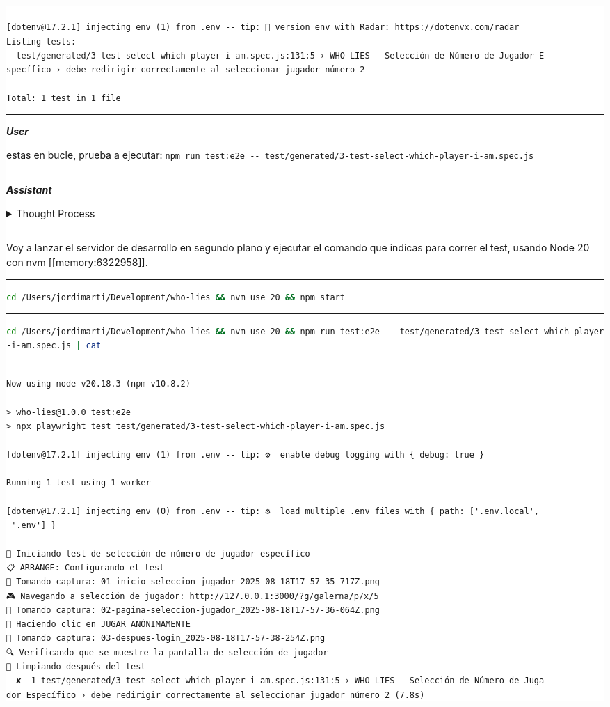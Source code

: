 ```

[dotenv@17.2.1] injecting env (1) from .env -- tip: 📡 version env with Radar: https://dotenvx.com/radar
Listing tests:
  test/generated/3-test-select-which-player-i-am.spec.js:131:5 › WHO LIES - Selección de Número de Jugador E
specífico › debe redirigir correctamente al seleccionar jugador número 2

Total: 1 test in 1 file
```

---

_**User**_

estas en bucle, prueba a ejecutar: ```npm run test:e2e -- test/generated/3-test-select-which-player-i-am.spec.js```

---

_**Assistant**_

<think><details><summary>Thought Process</summary></details></think>

---

Voy a lanzar el servidor de desarrollo en segundo plano y ejecutar el comando que indicas para correr el test, usando Node 20 con nvm [[memory:6322958]].

---

```bash
cd /Users/jordimarti/Development/who-lies && nvm use 20 && npm start
```

---

```bash
cd /Users/jordimarti/Development/who-lies && nvm use 20 && npm run test:e2e -- test/generated/3-test-select-which-player-i-am.spec.js | cat
```

```

Now using node v20.18.3 (npm v10.8.2)

> who-lies@1.0.0 test:e2e
> npx playwright test test/generated/3-test-select-which-player-i-am.spec.js

[dotenv@17.2.1] injecting env (1) from .env -- tip: ⚙️  enable debug logging with { debug: true }

Running 1 test using 1 worker

[dotenv@17.2.1] injecting env (0) from .env -- tip: ⚙️  load multiple .env files with { path: ['.env.local',
 '.env'] }
 
🚀 Iniciando test de selección de número de jugador específico
📋 ARRANGE: Configurando el test
📸 Tomando captura: 01-inicio-seleccion-jugador_2025-08-18T17-57-35-717Z.png
🎮 Navegando a selección de jugador: http://127.0.0.1:3000/?g/galerna/p/x/5
📸 Tomando captura: 02-pagina-seleccion-jugador_2025-08-18T17-57-36-064Z.png
🔐 Haciendo clic en JUGAR ANÓNIMAMENTE
📸 Tomando captura: 03-despues-login_2025-08-18T17-57-38-254Z.png
🔍 Verificando que se muestre la pantalla de selección de jugador
🧹 Limpiando después del test
  ✘  1 test/generated/3-test-select-which-player-i-am.spec.js:131:5 › WHO LIES - Selección de Número de Juga
dor Específico › debe redirigir correctamente al seleccionar jugador número 2 (7.8s)
```